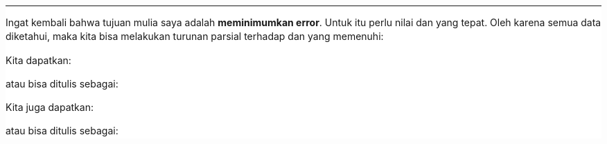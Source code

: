 -----

Ingat kembali bahwa tujuan mulia saya adalah **meminimumkan error**.
Untuk itu perlu nilai ![a](https://latex.codecogs.com/png.latex?a "a")
dan ![b](https://latex.codecogs.com/png.latex?b "b") yang tepat. Oleh
karena semua data
![(x\_i,y\_i)](https://latex.codecogs.com/png.latex?%28x_i%2Cy_i%29
"(x_i,y_i)") diketahui, maka kita bisa melakukan turunan parsial
terhadap ![a](https://latex.codecogs.com/png.latex?a "a") dan
![b](https://latex.codecogs.com/png.latex?b "b") yang memenuhi:

  
![\\frac{\\delta error}{\\delta a}
= 0](https://latex.codecogs.com/png.latex?%5Cfrac%7B%5Cdelta%20error%7D%7B%5Cdelta%20a%7D%20%3D%200
"\\frac{\\delta error}{\\delta a} = 0")  

  
![\\frac{\\delta error}{\\delta b}
= 0](https://latex.codecogs.com/png.latex?%5Cfrac%7B%5Cdelta%20error%7D%7B%5Cdelta%20b%7D%20%3D%200
"\\frac{\\delta error}{\\delta b} = 0")  

Kita dapatkan:

  
![\\frac{\\delta error}{\\delta a} = -2 \\sum\_{i=1}^n x\_i (y\_i - a
x\_i - b)
= 0](https://latex.codecogs.com/png.latex?%5Cfrac%7B%5Cdelta%20error%7D%7B%5Cdelta%20a%7D%20%3D%20-2%20%5Csum_%7Bi%3D1%7D%5En%20x_i%20%28y_i%20-%20a%20x_i%20-%20b%29%20%3D%200
"\\frac{\\delta error}{\\delta a} = -2 \\sum_{i=1}^n x_i (y_i - a x_i - b) = 0")  

atau bisa ditulis sebagai:

  
![a \\sum\_{i=1}^n x\_i^2 + b \\sum\_{i=1}^n x\_i = \\sum\_{i=1}^n (x\_i
y\_i)](https://latex.codecogs.com/png.latex?a%20%5Csum_%7Bi%3D1%7D%5En%20x_i%5E2%20%2B%20b%20%5Csum_%7Bi%3D1%7D%5En%20x_i%20%3D%20%5Csum_%7Bi%3D1%7D%5En%20%28x_i%20y_i%29
"a \\sum_{i=1}^n x_i^2 + b \\sum_{i=1}^n x_i = \\sum_{i=1}^n (x_i y_i)")  

Kita juga dapatkan:

  
![\\frac{\\delta error}{\\delta b} = -2 \\sum\_{i=1}^n (y\_i - a x\_i -
b)
= 0](https://latex.codecogs.com/png.latex?%5Cfrac%7B%5Cdelta%20error%7D%7B%5Cdelta%20b%7D%20%3D%20-2%20%5Csum_%7Bi%3D1%7D%5En%20%28y_i%20-%20a%20x_i%20-%20b%29%20%3D%200
"\\frac{\\delta error}{\\delta b} = -2 \\sum_{i=1}^n (y_i - a x_i - b) = 0")  

atau bisa ditulis sebagai:

  
![a \\sum\_{i=1}^n x\_i^2 + b n = \\sum\_{i=1}^n
y\_i](https://latex.codecogs.com/png.latex?a%20%5Csum_%7Bi%3D1%7D%5En%20x_i%5E2%20%2B%20b%20n%20%3D%20%5Csum_%7Bi%3D1%7D%5En%20y_i
"a \\sum_{i=1}^n x_i^2 + b n = \\sum_{i=1}^n y_i")  
